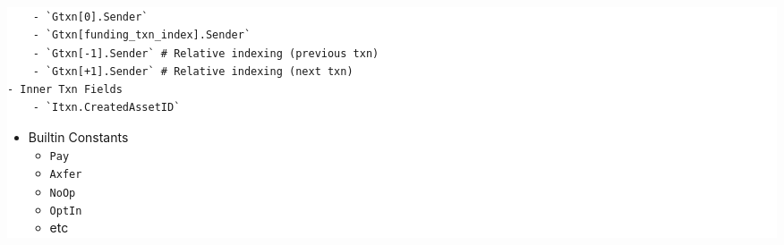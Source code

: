         - `Gtxn[0].Sender`
        - `Gtxn[funding_txn_index].Sender`
        - `Gtxn[-1].Sender` # Relative indexing (previous txn)
        - `Gtxn[+1].Sender` # Relative indexing (next txn)
    - Inner Txn Fields
        - `Itxn.CreatedAssetID`
* Builtin Constants
    - `Pay`
    - `Axfer`
    - `NoOp`
    - `OptIn`
    - etc
